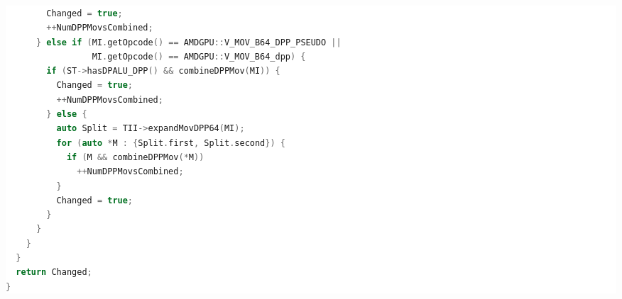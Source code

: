 ```cpp
        Changed = true;
        ++NumDPPMovsCombined;
      } else if (MI.getOpcode() == AMDGPU::V_MOV_B64_DPP_PSEUDO ||
                 MI.getOpcode() == AMDGPU::V_MOV_B64_dpp) {
        if (ST->hasDPALU_DPP() && combineDPPMov(MI)) {
          Changed = true;
          ++NumDPPMovsCombined;
        } else {
          auto Split = TII->expandMovDPP64(MI);
          for (auto *M : {Split.first, Split.second}) {
            if (M && combineDPPMov(*M))
              ++NumDPPMovsCombined;
          }
          Changed = true;
        }
      }
    }
  }
  return Changed;
}
```